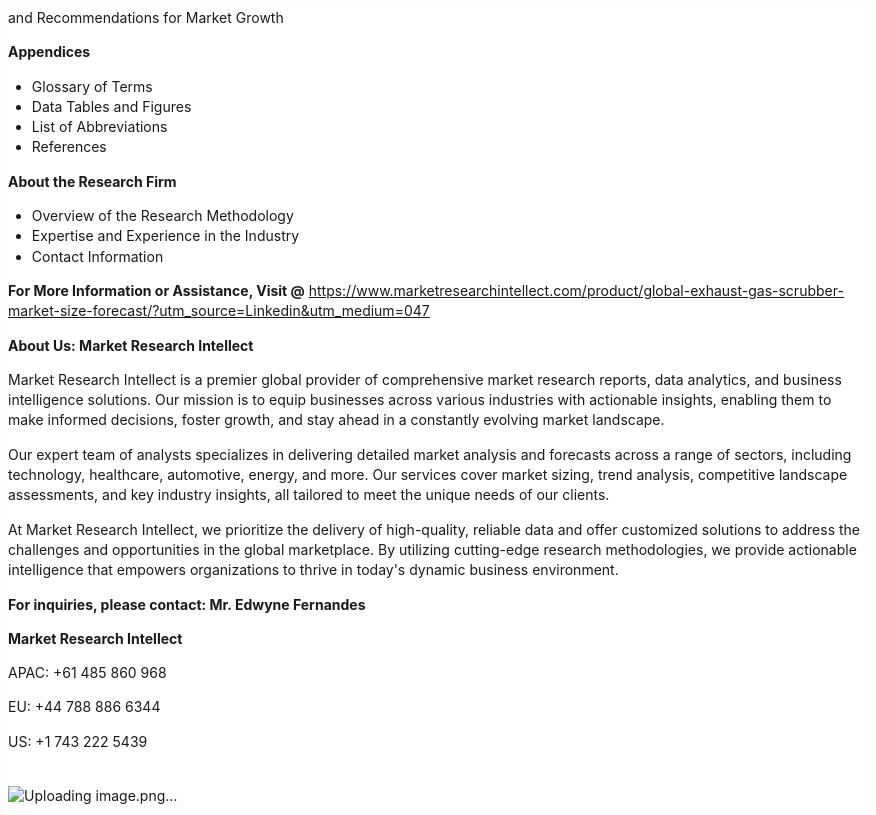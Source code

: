 and Recommendations for Market Growth</li></ul><p><strong>Appendices</strong></p><ul><li>Glossary of Terms</li><li>Data Tables and Figures</li><li>List of Abbreviations</li><li>References</li></ul><p><strong>About the Research Firm</strong></p><ul><li>Overview of the Research Methodology</li><li>Expertise and Experience in the Industry</li><li>Contact Information</li></ul></div><div class="article-main__content" data-test-id="publishing-text-block"><p><span class="font-[700]"><strong>For More Information or Assistance, Visit @</strong>&nbsp;<a href="https://www.marketresearchintellect.com/product/global-exhaust-gas-scrubber-market-size-forecast/?utm_source=Linkedin&utm_medium=047">https://www.marketresearchintellect.com/product/global-exhaust-gas-scrubber-market-size-forecast/?utm_source=Linkedin&utm_medium=047</a></span></p><p><strong>About Us: Market Research Intellect</strong></p><p>Market Research Intellect is a premier global provider of comprehensive market research reports, data analytics, and business intelligence solutions. Our mission is to equip businesses across various industries with actionable insights, enabling them to make informed decisions, foster growth, and stay ahead in a constantly evolving market landscape.</p><p>Our expert team of analysts specializes in delivering detailed market analysis and forecasts across a range of sectors, including technology, healthcare, automotive, energy, and more. Our services cover market sizing, trend analysis, competitive landscape assessments, and key industry insights, all tailored to meet the unique needs of our clients.</p><p>At Market Research Intellect, we prioritize the delivery of high-quality, reliable data and offer customized solutions to address the challenges and opportunities in the global marketplace. By utilizing cutting-edge research methodologies, we provide actionable intelligence that empowers organizations to thrive in today's dynamic business environment.</p><p><strong>For inquiries, please contact: Mr. Edwyne Fernandes</strong></p><p><strong>Market Research Intellect</strong></p><p>APAC: +61 485 860 968</p><p>EU: +44 788 886 6344</p><p>US: +1 743 222 5439</p></div><div class="article-main__content" data-test-id="publishing-text-block">&nbsp;</div>
![Uploading image.png…]()
